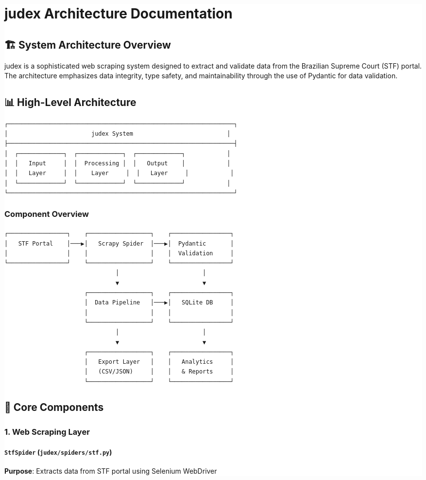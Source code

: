 # judex Architecture Documentation

## 🏗 System Architecture Overview

judex is a sophisticated web scraping system designed to extract and validate data from the Brazilian Supreme Court (STF) portal. The architecture emphasizes data integrity, type safety, and maintainability through the use of Pydantic for data validation.

## 📊 High-Level Architecture

```
┌─────────────────────────────────────────────────────────────────┐
│                        judex System                           │
├─────────────────────────────────────────────────────────────────┤
│  ┌─────────────┐  ┌─────────────┐  ┌─────────────┐            │
│  │   Input     │  │  Processing │  │   Output    │            │
│  │   Layer     │  │    Layer     │  │   Layer     │            │
│  └─────────────┘  └─────────────┘  └─────────────┘            │
└─────────────────────────────────────────────────────────────────┘
```

### Component Overview

```
┌─────────────────┐    ┌──────────────────┐    ┌─────────────────┐
│   STF Portal    │───▶│   Scrapy Spider  │───▶│  Pydantic       │
│                 │    │                  │    │  Validation     │
└─────────────────┘    └──────────────────┘    └─────────────────┘
                                │                        │
                                ▼                        ▼
                       ┌──────────────────┐    ┌─────────────────┐
                       │  Data Pipeline   │───▶│   SQLite DB     │
                       │                  │    │                 │
                       └──────────────────┘    └─────────────────┘
                                │                        │
                                ▼                        ▼
                       ┌──────────────────┐    ┌─────────────────┐
                       │   Export Layer   │    │   Analytics     │
                       │   (CSV/JSON)     │    │   & Reports     │
                       └──────────────────┘    └─────────────────┘
```

## 🔧 Core Components

### 1. Web Scraping Layer

#### `StfSpider` (`judex/spiders/stf.py`)

**Purpose**: Extracts data from STF portal using Selenium WebDriver
